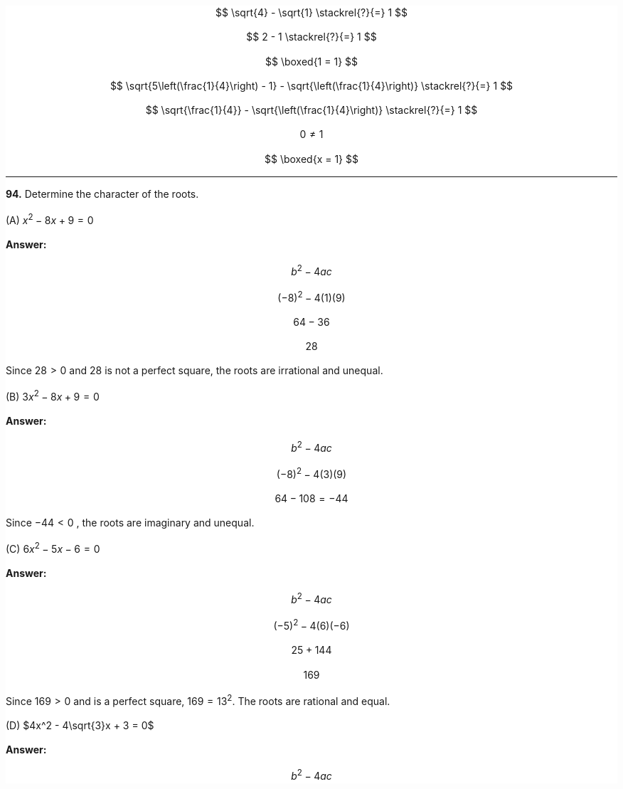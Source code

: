 $$ \sqrt{4} - \sqrt{1} \stackrel{?}{=} 1 $$

$$ 2 - 1 \stackrel{?}{=} 1 $$

$$ \boxed{1 = 1} $$

$$ \sqrt{5\left(\frac{1}{4}\right) - 1} - \sqrt{\left(\frac{1}{4}\right)} \stackrel{?}{=} 1 $$

$$ \sqrt{\frac{1}{4}} - \sqrt{\left(\frac{1}{4}\right)} \stackrel{?}{=} 1 $$

$$ 0 \neq 1 $$

$$ \boxed{x = 1} $$

---

**94.** Determine the character of the roots.

(A) $x^2 - 8x + 9 = 0$

**Answer:**

$$ b^2 - 4ac $$

$$ (-8)^2 - 4(1)(9) $$

$$ 64 - 36 $$

$$ 28 $$

Since $28 > 0$ and $28$ is not a perfect square, the roots are irrational and
unequal.

(B) $3x^2 - 8x + 9 = 0$

**Answer:**

$$ b^2 - 4ac $$

$$ (-8)^2 - 4(3)(9) $$

$$ 64 - 108 = -44 $$

Since $-44 < 0$ , the roots are imaginary and unequal.

\(C\) $6x^2 - 5x - 6 = 0$

**Answer:**

$$ b^2 - 4ac $$

$$ (-5)^2 - 4(6)(-6) $$

$$ 25 + 144 $$

$$ 169 $$

Since $169 > 0$ and is a perfect square, $169 = 13^2$. The roots are rational
and equal.

(D) $4x^2 - 4\sqrt{3}x + 3 = 0$

**Answer:**

$$ b^2 - 4ac $$
